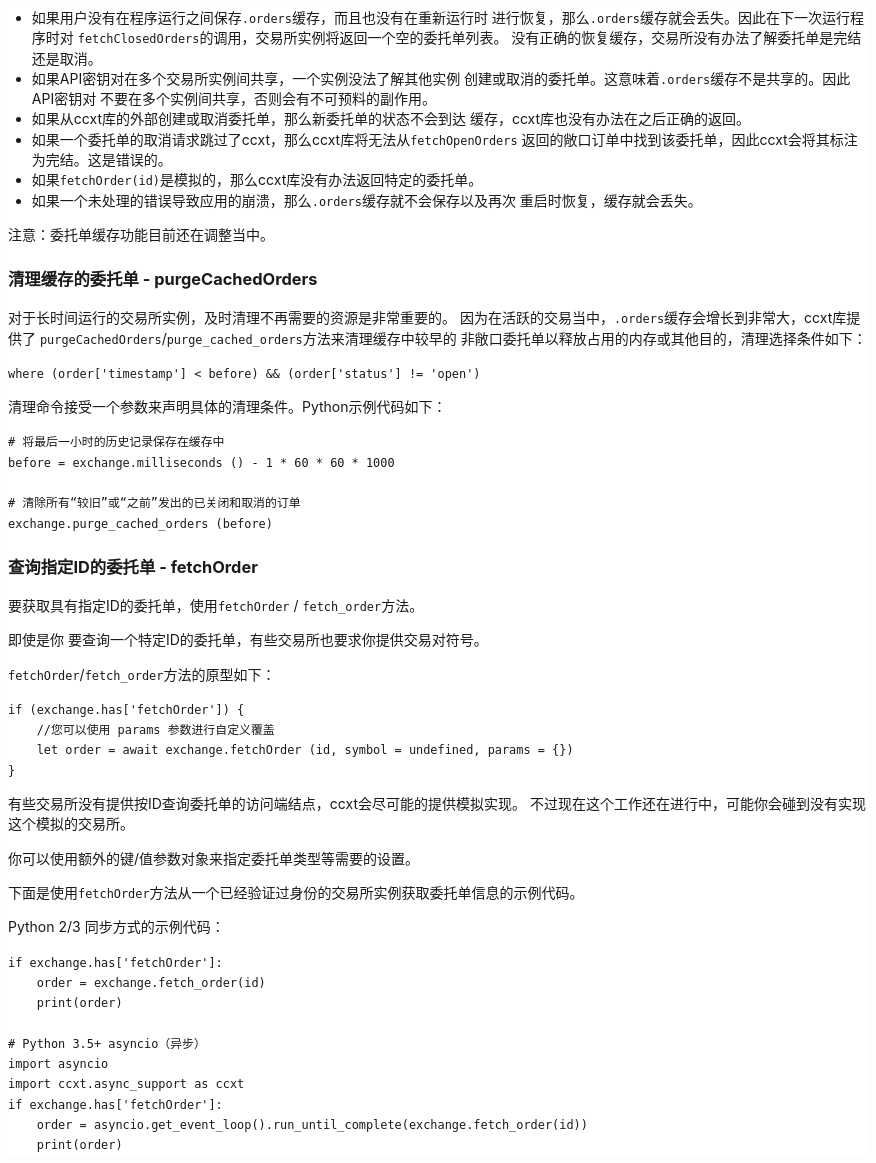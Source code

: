 - 如果用户没有在程序运行之间保存`.orders`缓存，而且也没有在重新运行时 进行恢复，那么`.orders`缓存就会丢失。因此在下一次运行程序时对 `fetchClosedOrders`的调用，交易所实例将返回一个空的委托单列表。 没有正确的恢复缓存，交易所没有办法了解委托单是完结还是取消。
- 如果API密钥对在多个交易所实例间共享，一个实例没法了解其他实例 创建或取消的委托单。这意味着`.orders`缓存不是共享的。因此API密钥对 不要在多个实例间共享，否则会有不可预料的副作用。
- 如果从ccxt库的外部创建或取消委托单，那么新委托单的状态不会到达 缓存，ccxt库也没有办法在之后正确的返回。
- 如果一个委托单的取消请求跳过了ccxt，那么ccxt库将无法从`fetchOpenOrders` 返回的敞口订单中找到该委托单，因此ccxt会将其标注为完结。这是错误的。
- 如果`fetchOrder(id)`是模拟的，那么ccxt库没有办法返回特定的委托单。
- 如果一个未处理的错误导致应用的崩溃，那么`.orders`缓存就不会保存以及再次 重启时恢复，缓存就会丢失。

注意：委托单缓存功能目前还在调整当中。

### 清理缓存的委托单 - purgeCachedOrders

对于长时间运行的交易所实例，及时清理不再需要的资源是非常重要的。 因为在活跃的交易当中，`.orders`缓存会增长到非常大，ccxt库提供了 `purgeCachedOrders`/`purge_cached_orders`方法来清理缓存中较早的 非敞口委托单以释放占用的内存或其他目的，清理选择条件如下：

```
where (order['timestamp'] < before) && (order['status'] != 'open')
```

清理命令接受一个参数来声明具体的清理条件。Python示例代码如下：

```
# 将最后一小时的历史记录保存在缓存中
before = exchange.milliseconds () - 1 * 60 * 60 * 1000

# 清除所有“较旧”或“之前”发出的已关闭和取消的订单
exchange.purge_cached_orders (before)
```

### 查询指定ID的委托单 - fetchOrder

要获取具有指定ID的委托单，使用`fetchOrder` / `fetch_order`方法。

即使是你 要查询一个特定ID的委托单，有些交易所也要求你提供交易对符号。

`fetchOrder`/`fetch_order`方法的原型如下：

```
if (exchange.has['fetchOrder']) {
    //您可以使用 params 参数进行自定义覆盖
    let order = await exchange.fetchOrder (id, symbol = undefined, params = {})
}
```

有些交易所没有提供按ID查询委托单的访问端结点，ccxt会尽可能的提供模拟实现。 不过现在这个工作还在进行中，可能你会碰到没有实现这个模拟的交易所。

你可以使用额外的键/值参数对象来指定委托单类型等需要的设置。

下面是使用`fetchOrder`方法从一个已经验证过身份的交易所实例获取委托单信息的示例代码。

Python 2/3 同步方式的示例代码：

```
if exchange.has['fetchOrder']:
    order = exchange.fetch_order(id)
    print(order)

# Python 3.5+ asyncio（异步）
import asyncio
import ccxt.async_support as ccxt
if exchange.has['fetchOrder']:
    order = asyncio.get_event_loop().run_until_complete(exchange.fetch_order(id))
    print(order)
```
